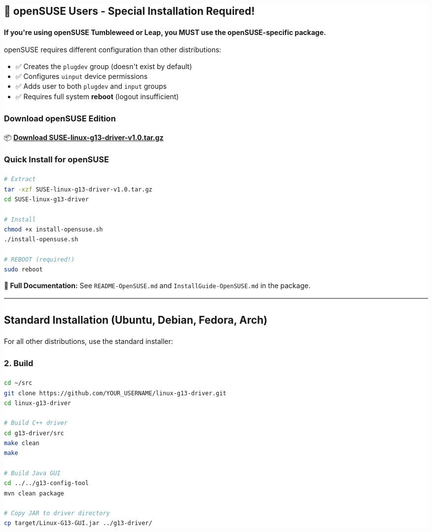 
## 🔴 openSUSE Users - Special Installation Required!

**If you're using openSUSE Tumbleweed or Leap, you MUST use the openSUSE-specific package.**

openSUSE requires different configuration than other distributions:
- ✅ Creates the `plugdev` group (doesn't exist by default)
- ✅ Configures `uinput` device permissions  
- ✅ Adds user to both `plugdev` and `input` groups
- ✅ Requires full system **reboot** (logout insufficient)

### Download openSUSE Edition

📦 **[Download SUSE-linux-g13-driver-v1.0.tar.gz](https://github.com/YOUR_USERNAME/YOUR_REPO/releases/tag/v1.0-opensuse)**

### Quick Install for openSUSE

```bash
# Extract
tar -xzf SUSE-linux-g13-driver-v1.0.tar.gz
cd SUSE-linux-g13-driver

# Install
chmod +x install-opensuse.sh
./install-opensuse.sh

# REBOOT (required!)
sudo reboot
```

**📖 Full Documentation:** See `README-OpenSUSE.md` and `InstallGuide-OpenSUSE.md` in the package.

---

## Standard Installation (Ubuntu, Debian, Fedora, Arch)

For all other distributions, use the standard installer:


### 2. Build

```bash
cd ~/src
git clone https://github.com/YOUR_USERNAME/linux-g13-driver.git
cd linux-g13-driver

# Build C++ driver
cd g13-driver/src
make clean
make

# Build Java GUI
cd ../../g13-config-tool
mvn clean package

# Copy JAR to driver directory
cp target/Linux-G13-GUI.jar ../g13-driver/
```

